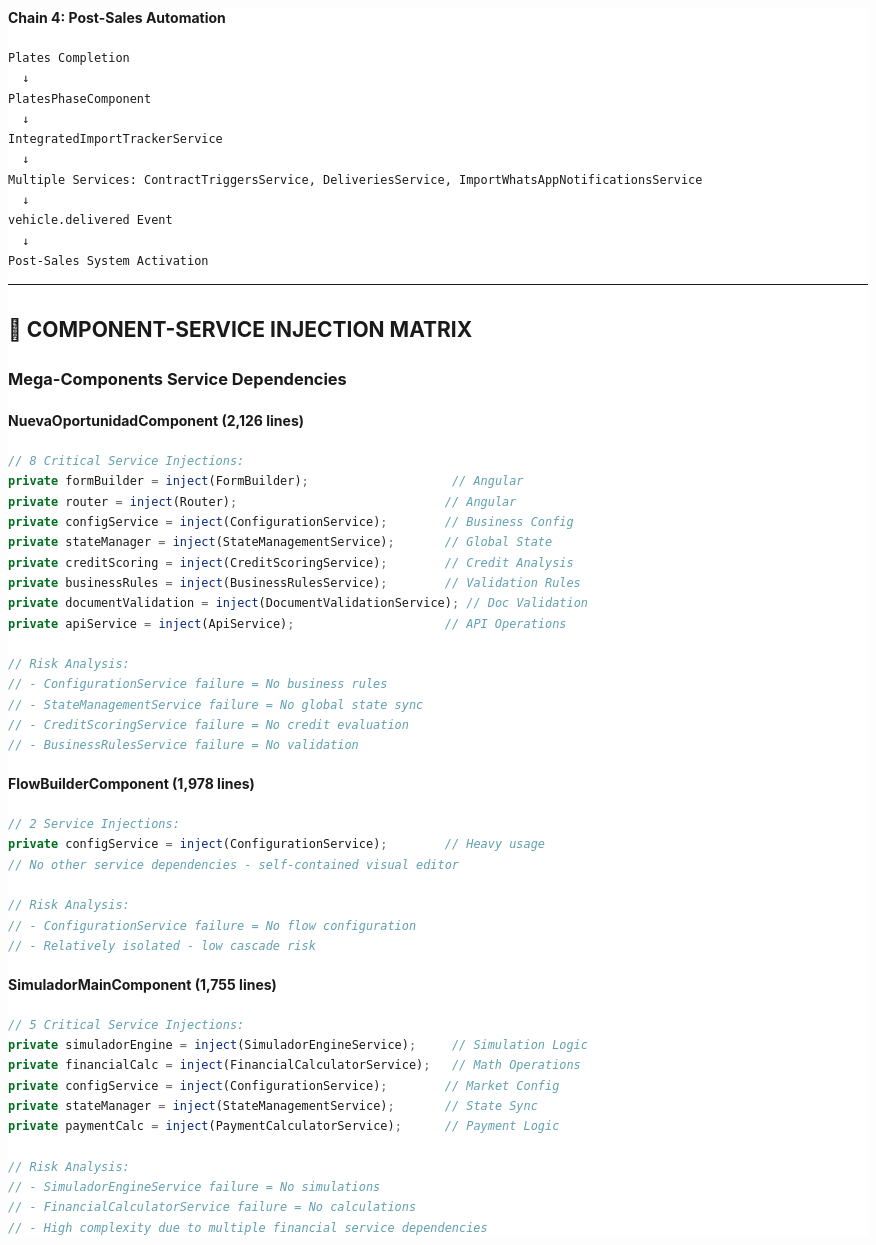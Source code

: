 #### Chain 4: Post-Sales Automation
```
Plates Completion
  ↓
PlatesPhaseComponent
  ↓
IntegratedImportTrackerService
  ↓
Multiple Services: ContractTriggersService, DeliveriesService, ImportWhatsAppNotificationsService
  ↓
vehicle.delivered Event
  ↓
Post-Sales System Activation
```

---

## 🧩 COMPONENT-SERVICE INJECTION MATRIX

### **Mega-Components Service Dependencies**

#### NuevaOportunidadComponent (2,126 lines)
```typescript
// 8 Critical Service Injections:
private formBuilder = inject(FormBuilder);                    // Angular
private router = inject(Router);                             // Angular
private configService = inject(ConfigurationService);        // Business Config
private stateManager = inject(StateManagementService);       // Global State
private creditScoring = inject(CreditScoringService);        // Credit Analysis
private businessRules = inject(BusinessRulesService);        // Validation Rules
private documentValidation = inject(DocumentValidationService); // Doc Validation
private apiService = inject(ApiService);                     // API Operations

// Risk Analysis:
// - ConfigurationService failure = No business rules
// - StateManagementService failure = No global state sync
// - CreditScoringService failure = No credit evaluation
// - BusinessRulesService failure = No validation
```

#### FlowBuilderComponent (1,978 lines)
```typescript
// 2 Service Injections:
private configService = inject(ConfigurationService);        // Heavy usage
// No other service dependencies - self-contained visual editor

// Risk Analysis:
// - ConfigurationService failure = No flow configuration
// - Relatively isolated - low cascade risk
```

#### SimuladorMainComponent (1,755 lines)
```typescript
// 5 Critical Service Injections:
private simuladorEngine = inject(SimuladorEngineService);     // Simulation Logic
private financialCalc = inject(FinancialCalculatorService);   // Math Operations
private configService = inject(ConfigurationService);        // Market Config
private stateManager = inject(StateManagementService);       // State Sync
private paymentCalc = inject(PaymentCalculatorService);      // Payment Logic

// Risk Analysis:
// - SimuladorEngineService failure = No simulations
// - FinancialCalculatorService failure = No calculations
// - High complexity due to multiple financial service dependencies
```